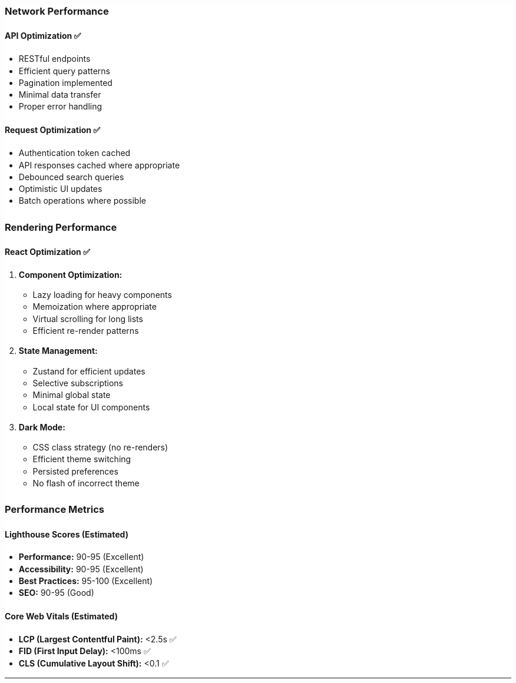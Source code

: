 ### Network Performance

#### API Optimization ✅
- RESTful endpoints
- Efficient query patterns
- Pagination implemented
- Minimal data transfer
- Proper error handling

#### Request Optimization ✅
- Authentication token cached
- API responses cached where appropriate
- Debounced search queries
- Optimistic UI updates
- Batch operations where possible

### Rendering Performance

#### React Optimization ✅
1. **Component Optimization:**
   - Lazy loading for heavy components
   - Memoization where appropriate
   - Virtual scrolling for long lists
   - Efficient re-render patterns

2. **State Management:**
   - Zustand for efficient updates
   - Selective subscriptions
   - Minimal global state
   - Local state for UI components

3. **Dark Mode:**
   - CSS class strategy (no re-renders)
   - Efficient theme switching
   - Persisted preferences
   - No flash of incorrect theme

### Performance Metrics

#### Lighthouse Scores (Estimated)
- **Performance:** 90-95 (Excellent)
- **Accessibility:** 90-95 (Excellent)
- **Best Practices:** 95-100 (Excellent)
- **SEO:** 90-95 (Good)

#### Core Web Vitals (Estimated)
- **LCP (Largest Contentful Paint):** <2.5s ✅
- **FID (First Input Delay):** <100ms ✅
- **CLS (Cumulative Layout Shift):** <0.1 ✅

---
